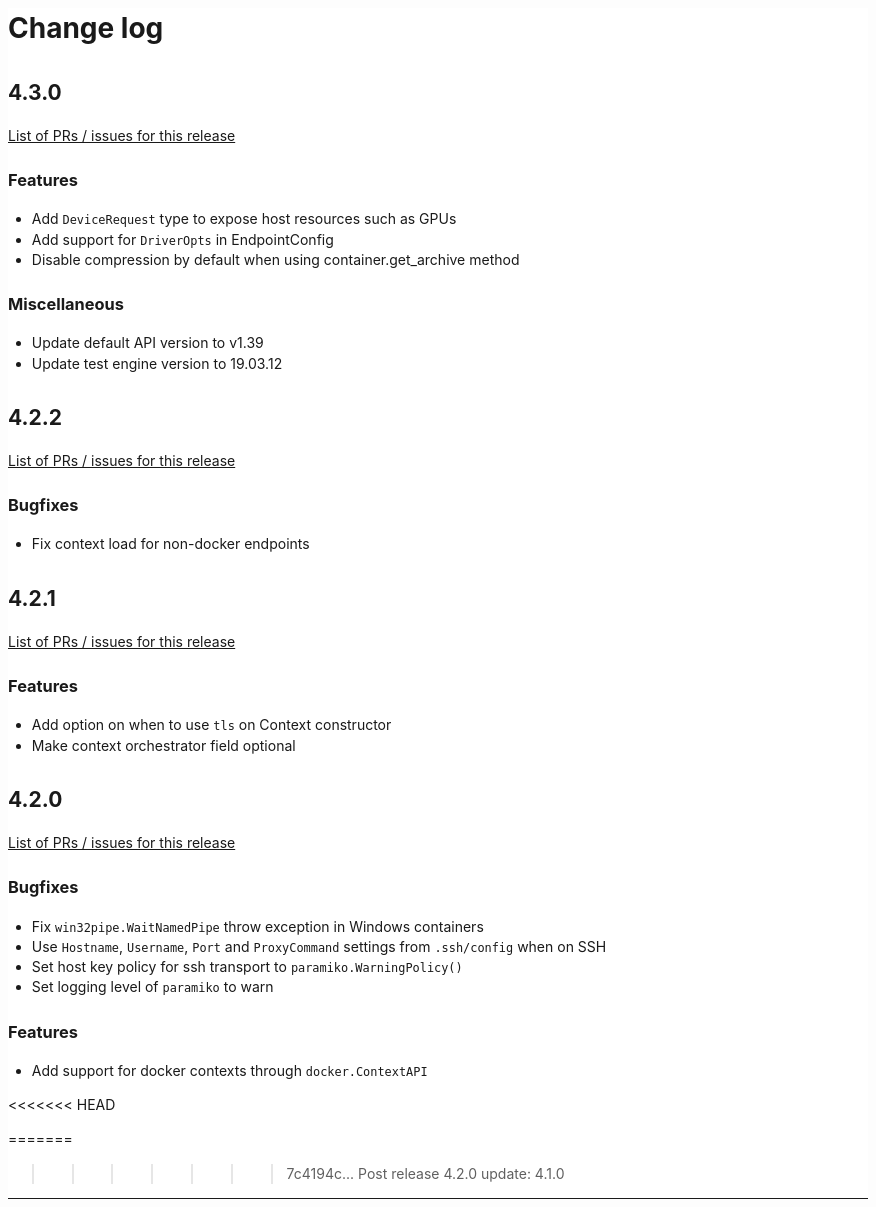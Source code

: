Change log
==========

4.3.0
-----

[List of PRs / issues for this release](https://github.com/docker/docker-py/milestone/66?closed=1)

### Features
- Add `DeviceRequest` type to expose host resources such as GPUs
- Add support for `DriverOpts` in EndpointConfig
- Disable compression by default when using container.get_archive method

### Miscellaneous
- Update default API version to v1.39
- Update test engine version to 19.03.12


4.2.2
-----

[List of PRs / issues for this release](https://github.com/docker/docker-py/milestone/66?closed=1)

### Bugfixes

- Fix context load for non-docker endpoints

4.2.1
-----

[List of PRs / issues for this release](https://github.com/docker/docker-py/milestone/65?closed=1)

### Features

- Add option on when to use `tls` on Context constructor
- Make context orchestrator field optional

4.2.0
-----

[List of PRs / issues for this release](https://github.com/docker/docker-py/milestone/63?closed=1)

### Bugfixes

- Fix `win32pipe.WaitNamedPipe` throw exception in Windows containers
- Use `Hostname`, `Username`, `Port` and `ProxyCommand` settings from `.ssh/config` when on SSH
- Set host key policy for ssh transport to `paramiko.WarningPolicy()`
- Set logging level of `paramiko` to warn

### Features

- Add support for docker contexts through `docker.ContextAPI`

<<<<<<< HEAD

=======
>>>>>>> 7c4194c... Post release 4.2.0 update:
4.1.0
-----
